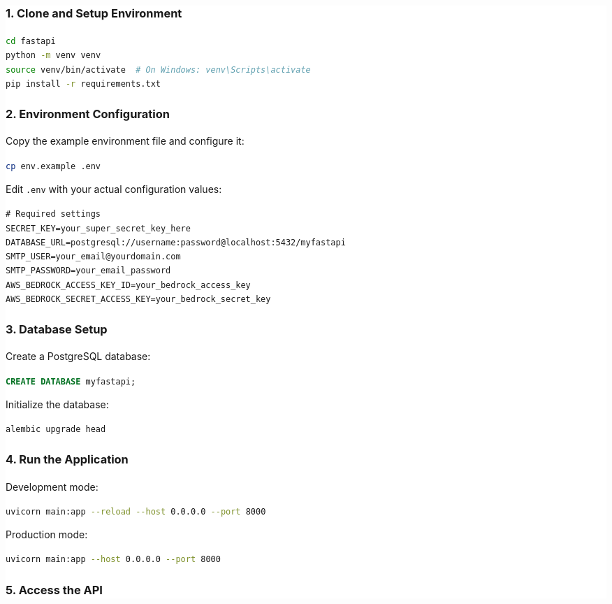 ### 1. Clone and Setup Environment

```bash
cd fastapi
python -m venv venv
source venv/bin/activate  # On Windows: venv\Scripts\activate
pip install -r requirements.txt
```

### 2. Environment Configuration

Copy the example environment file and configure it:

```bash
cp env.example .env
```

Edit `.env` with your actual configuration values:

```env
# Required settings
SECRET_KEY=your_super_secret_key_here
DATABASE_URL=postgresql://username:password@localhost:5432/myfastapi
SMTP_USER=your_email@yourdomain.com
SMTP_PASSWORD=your_email_password
AWS_BEDROCK_ACCESS_KEY_ID=your_bedrock_access_key
AWS_BEDROCK_SECRET_ACCESS_KEY=your_bedrock_secret_key
```

### 3. Database Setup

Create a PostgreSQL database:

```sql
CREATE DATABASE myfastapi;
```

Initialize the database:

```bash
alembic upgrade head
```

### 4. Run the Application

Development mode:

```bash
uvicorn main:app --reload --host 0.0.0.0 --port 8000
```

Production mode:

```bash
uvicorn main:app --host 0.0.0.0 --port 8000
```

### 5. Access the API
